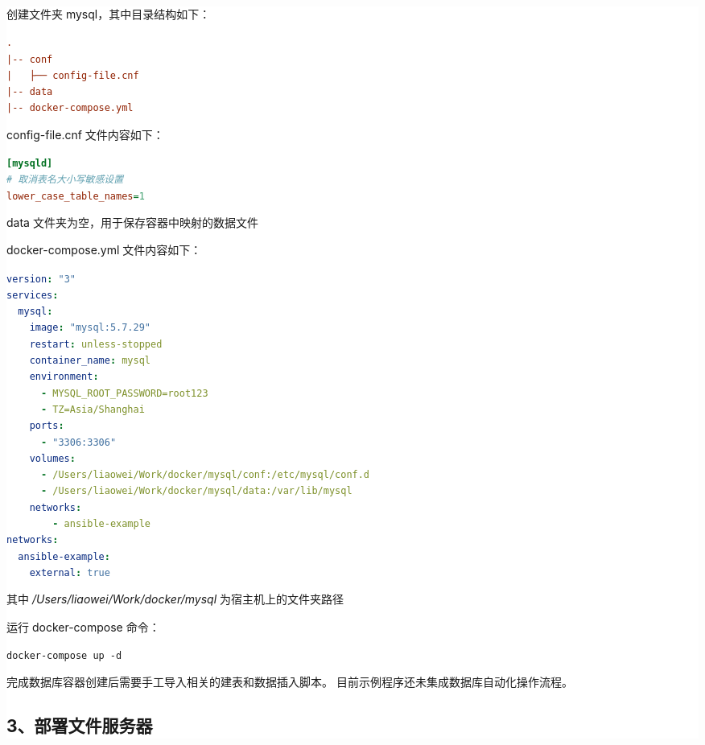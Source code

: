 创建文件夹 mysql，其中目录结构如下：

```ini
.
|-- conf
|   ├── config-file.cnf
|-- data
|-- docker-compose.yml
```

config-file.cnf 文件内容如下：

```ini
[mysqld]
# 取消表名大小写敏感设置
lower_case_table_names=1
```

data 文件夹为空，用于保存容器中映射的数据文件

docker-compose.yml 文件内容如下：

```yml
version: "3"
services:
  mysql:
    image: "mysql:5.7.29"
    restart: unless-stopped
    container_name: mysql
    environment:
      - MYSQL_ROOT_PASSWORD=root123
      - TZ=Asia/Shanghai
    ports:
      - "3306:3306"
    volumes:
      - /Users/liaowei/Work/docker/mysql/conf:/etc/mysql/conf.d
      - /Users/liaowei/Work/docker/mysql/data:/var/lib/mysql
    networks:
        - ansible-example
networks:
  ansible-example:
    external: true
```

其中 */Users/liaowei/Work/docker/mysql* 为宿主机上的文件夹路径

运行 docker-compose 命令：

```shell
docker-compose up -d
```

完成数据库容器创建后需要手工导入相关的建表和数据插入脚本。
目前示例程序还未集成数据库自动化操作流程。

## 3、部署文件服务器
